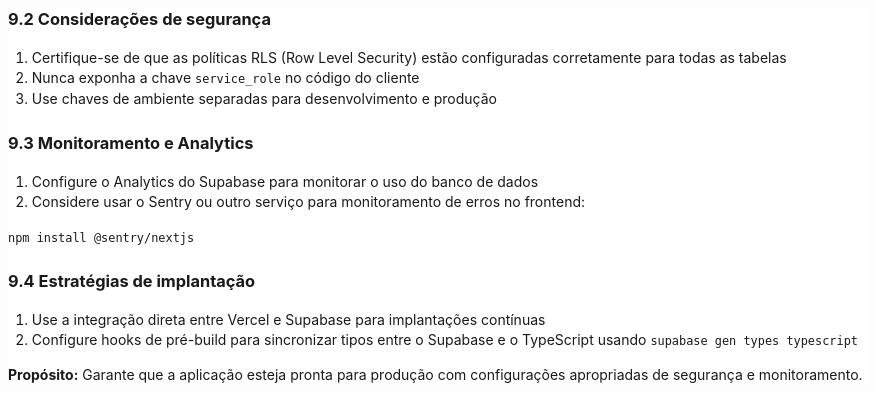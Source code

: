### 9.2 Considerações de segurança

1. Certifique-se de que as políticas RLS (Row Level Security) estão configuradas corretamente para todas as tabelas
2. Nunca exponha a chave `service_role` no código do cliente
3. Use chaves de ambiente separadas para desenvolvimento e produção

### 9.3 Monitoramento e Analytics

1. Configure o Analytics do Supabase para monitorar o uso do banco de dados
2. Considere usar o Sentry ou outro serviço para monitoramento de erros no frontend:
```bash
npm install @sentry/nextjs
```


### 9.4 Estratégias de implantação

1. Use a integração direta entre Vercel e Supabase para implantações contínuas
2. Configure hooks de pré-build para sincronizar tipos entre o Supabase e o TypeScript usando `supabase gen types typescript`

**Propósito:** Garante que a aplicação esteja pronta para produção com configurações apropriadas de segurança e monitoramento.

